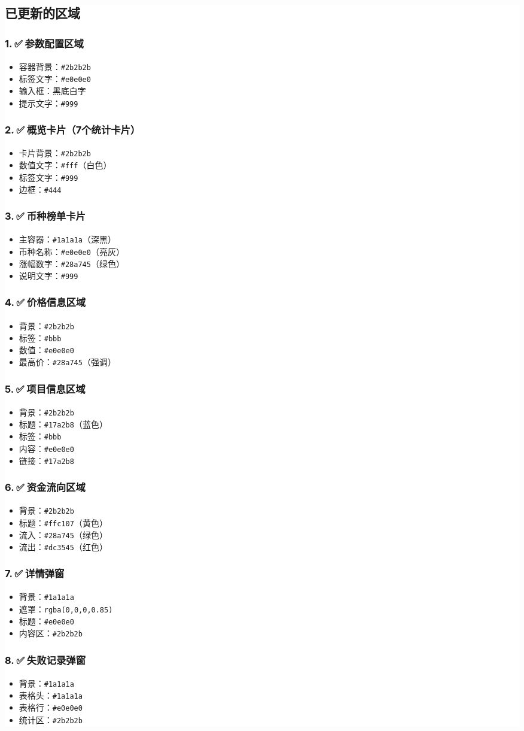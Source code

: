
## 已更新的区域

### 1. ✅ 参数配置区域
- 容器背景：`#2b2b2b`
- 标签文字：`#e0e0e0`
- 输入框：黑底白字
- 提示文字：`#999`

### 2. ✅ 概览卡片（7个统计卡片）
- 卡片背景：`#2b2b2b`
- 数值文字：`#fff`（白色）
- 标签文字：`#999`
- 边框：`#444`

### 3. ✅ 币种榜单卡片
- 主容器：`#1a1a1a`（深黑）
- 币种名称：`#e0e0e0`（亮灰）
- 涨幅数字：`#28a745`（绿色）
- 说明文字：`#999`

### 4. ✅ 价格信息区域
- 背景：`#2b2b2b`
- 标签：`#bbb`
- 数值：`#e0e0e0`
- 最高价：`#28a745`（强调）

### 5. ✅ 项目信息区域
- 背景：`#2b2b2b`
- 标题：`#17a2b8`（蓝色）
- 标签：`#bbb`
- 内容：`#e0e0e0`
- 链接：`#17a2b8`

### 6. ✅ 资金流向区域
- 背景：`#2b2b2b`
- 标题：`#ffc107`（黄色）
- 流入：`#28a745`（绿色）
- 流出：`#dc3545`（红色）

### 7. ✅ 详情弹窗
- 背景：`#1a1a1a`
- 遮罩：`rgba(0,0,0,0.85)`
- 标题：`#e0e0e0`
- 内容区：`#2b2b2b`

### 8. ✅ 失败记录弹窗
- 背景：`#1a1a1a`
- 表格头：`#1a1a1a`
- 表格行：`#e0e0e0`
- 统计区：`#2b2b2b`
